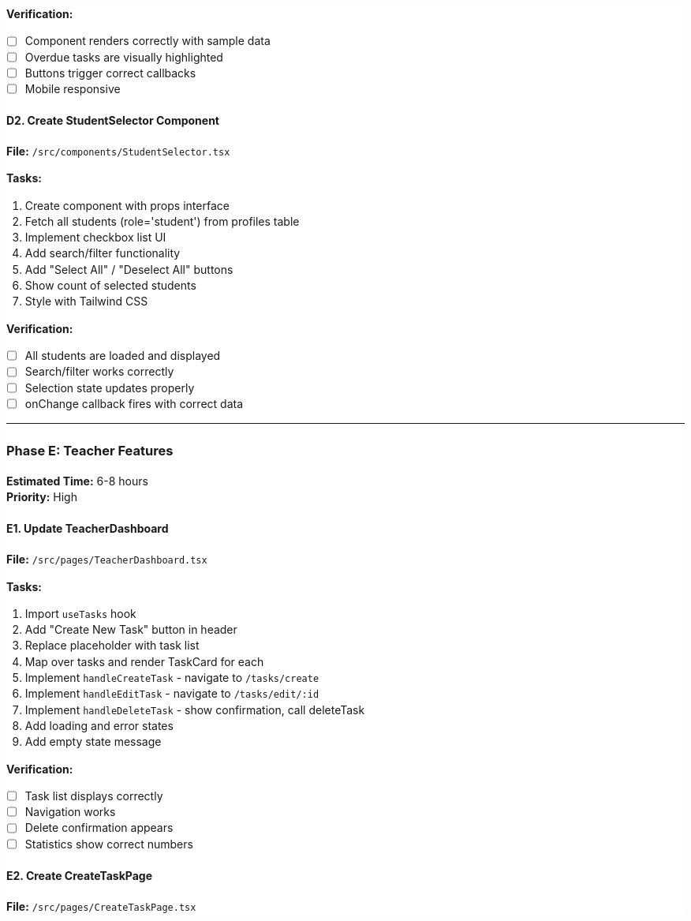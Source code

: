 **Verification:**
- [ ] Component renders correctly with sample data
- [ ] Overdue tasks are visually highlighted
- [ ] Buttons trigger correct callbacks
- [ ] Mobile responsive

#### D2. Create StudentSelector Component
**File:** `/src/components/StudentSelector.tsx`

**Tasks:**
1. Create component with props interface
2. Fetch all students (role='student') from profiles table
3. Implement checkbox list UI
4. Add search/filter functionality
5. Add "Select All" / "Deselect All" buttons
6. Show count of selected students
7. Style with Tailwind CSS

**Verification:**
- [ ] All students are loaded and displayed
- [ ] Search/filter works correctly
- [ ] Selection state updates properly
- [ ] onChange callback fires with correct data

---

### Phase E: Teacher Features
**Estimated Time:** 6-8 hours  
**Priority:** High

#### E1. Update TeacherDashboard
**File:** `/src/pages/TeacherDashboard.tsx`

**Tasks:**
1. Import `useTasks` hook
2. Add "Create New Task" button in header
3. Replace placeholder with task list
4. Map over tasks and render TaskCard for each
5. Implement `handleCreateTask` - navigate to `/tasks/create`
6. Implement `handleEditTask` - navigate to `/tasks/edit/:id`
7. Implement `handleDeleteTask` - show confirmation, call deleteTask
8. Add loading and error states
9. Add empty state message

**Verification:**
- [ ] Task list displays correctly
- [ ] Navigation works
- [ ] Delete confirmation appears
- [ ] Statistics show correct numbers

#### E2. Create CreateTaskPage
**File:** `/src/pages/CreateTaskPage.tsx`
